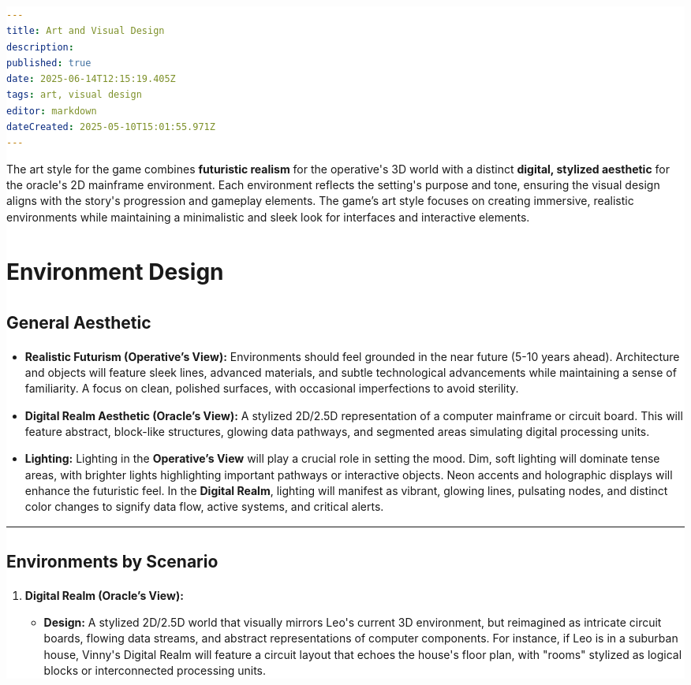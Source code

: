 ```yaml
---
title: Art and Visual Design
description: 
published: true
date: 2025-06-14T12:15:19.405Z
tags: art, visual design
editor: markdown
dateCreated: 2025-05-10T15:01:55.971Z
---
```


The art style for the game combines **futuristic realism** for the operative's 3D world with a distinct **digital, stylized aesthetic** for the oracle's 2D mainframe environment. Each environment reflects the setting's purpose and tone, ensuring the visual design aligns with the story's progression and gameplay elements. The game’s art style focuses on creating immersive, realistic environments while maintaining a minimalistic and sleek look for interfaces and interactive elements.

# Environment Design

## General Aesthetic

* **Realistic Futurism (Operative’s View):**
    Environments should feel grounded in the near future (5-10 years ahead). Architecture and objects will feature sleek lines, advanced materials, and subtle technological advancements while maintaining a sense of familiarity.
    A focus on clean, polished surfaces, with occasional imperfections to avoid sterility.

* **Digital Realm Aesthetic (Oracle’s View):**
    A stylized 2D/2.5D representation of a computer mainframe or circuit board. This will feature abstract, block-like structures, glowing data pathways, and segmented areas simulating digital processing units.

* **Lighting:**
    Lighting in the **Operative’s View** will play a crucial role in setting the mood. Dim, soft lighting will dominate tense areas, with brighter lights highlighting important pathways or interactive objects. Neon accents and holographic displays will enhance the futuristic feel.
    In the **Digital Realm**, lighting will manifest as vibrant, glowing lines, pulsating nodes, and distinct color changes to signify data flow, active systems, and critical alerts.


---

## Environments by Scenario

1.  **Digital Realm (Oracle’s View):**

    * **Design:** A stylized 2D/2.5D world that visually mirrors Leo's current 3D environment, but reimagined as intricate circuit boards, flowing data streams, and abstract representations of computer components. For instance, if Leo is in a suburban house, Vinny's Digital Realm will feature a circuit layout that echoes the house's floor plan, with "rooms" stylized as logical blocks or interconnected processing units.
